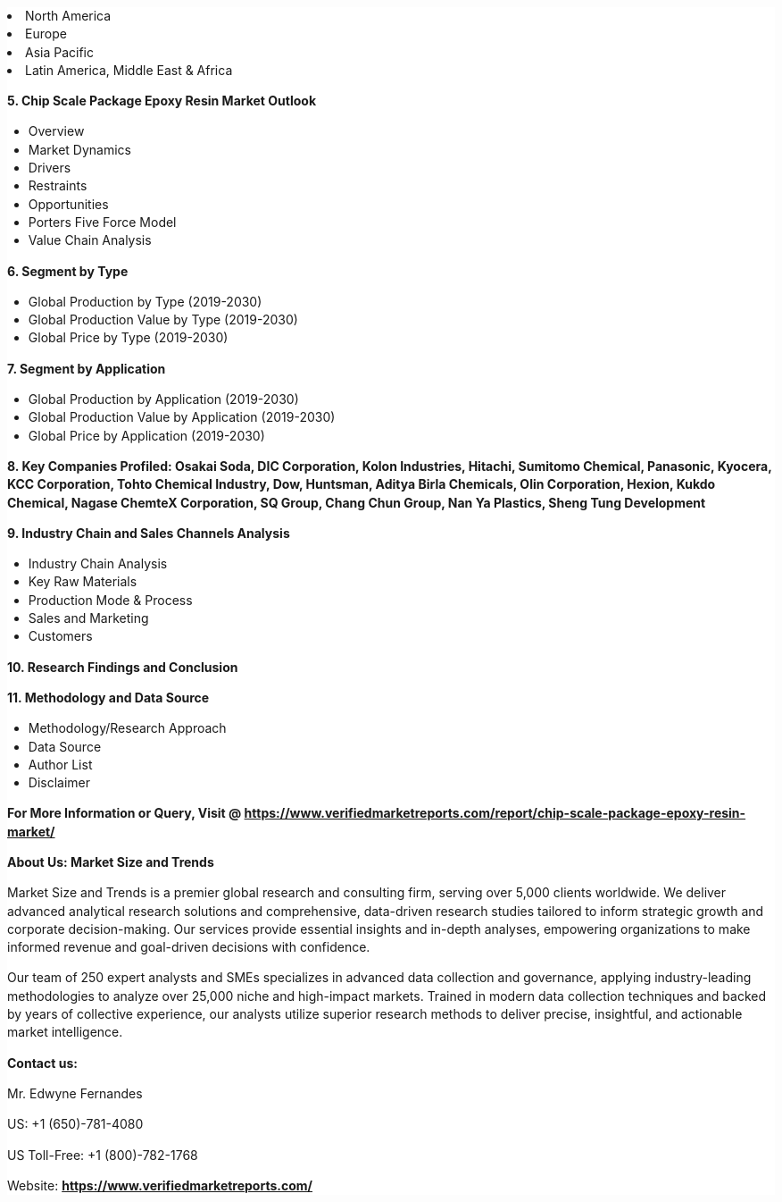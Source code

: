 <li>North America</li> <li>Europe</li> <li>Asia Pacific</li> <li>Latin America, Middle East &amp; Africa</li></ul><p><strong>5. Chip Scale Package Epoxy Resin Market Outlook</strong></p><ul><li>Overview</li><li>Market Dynamics</li><li>Drivers</li><li>Restraints</li><li>Opportunities</li><li>Porters Five Force Model</li><li>Value Chain Analysis&nbsp;</li></ul><p><strong>6. Segment by Type</strong></p><ul><li>Global Production by Type (2019-2030)</li><li>Global Production Value by Type (2019-2030)</li><li>Global Price by Type (2019-2030)</li></ul><p><strong>7. Segment by Application</strong></p><ul><li>Global Production by Application (2019-2030)</li><li>Global Production Value by Application (2019-2030)</li><li>Global Price by Application (2019-2030)</li></ul><p><strong>8. Key Companies Profiled: Osakai Soda, DIC Corporation, Kolon Industries, Hitachi, Sumitomo Chemical, Panasonic, Kyocera, KCC Corporation, Tohto Chemical Industry, Dow, Huntsman, Aditya Birla Chemicals, Olin Corporation, Hexion, Kukdo Chemical, Nagase ChemteX Corporation, SQ Group, Chang Chun Group, Nan Ya Plastics, Sheng Tung Development</strong></p><p><strong>9. Industry Chain and Sales Channels Analysis</strong></p><ul><li>Industry Chain Analysis</li><li>Key Raw Materials</li><li>Production Mode &amp; Process</li><li>Sales and Marketing</li><li>Customers</li></ul><p><strong>10. Research Findings and Conclusion</strong></p><p><strong>11. Methodology and Data Source</strong></p><ul><li>Methodology/Research Approach</li><li>Data Source</li><li>Author List</li><li>Disclaimer</li></ul></p><p><strong>For More Information or Query, Visit @ <a href="https://www.verifiedmarketreports.com/report/chip-scale-package-epoxy-resin-market/">https://www.verifiedmarketreports.com/report/chip-scale-package-epoxy-resin-market/</a></strong></p><p><strong>About Us: Market Size and Trends</strong></p><p>Market Size and Trends is a premier global research and consulting firm, serving over 5,000 clients worldwide. We deliver advanced analytical research solutions and comprehensive, data-driven research studies tailored to inform strategic growth and corporate decision-making. Our services provide essential insights and in-depth analyses, empowering organizations to make informed revenue and goal-driven decisions with confidence.</p><p>Our team of 250 expert analysts and SMEs specializes in advanced data collection and governance, applying industry-leading methodologies to analyze over 25,000 niche and high-impact markets. Trained in modern data collection techniques and backed by years of collective experience, our analysts utilize superior research methods to deliver precise, insightful, and actionable market intelligence.</p><p><strong>Contact us:</strong></p><p>Mr. Edwyne Fernandes</p><p>US: +1 (650)-781-4080</p><p>US Toll-Free: +1 (800)-782-1768</p><p>Website: <strong><a href="https://www.verifiedmarketreports.com/">https://www.verifiedmarketreports.com/</a></strong></p>
